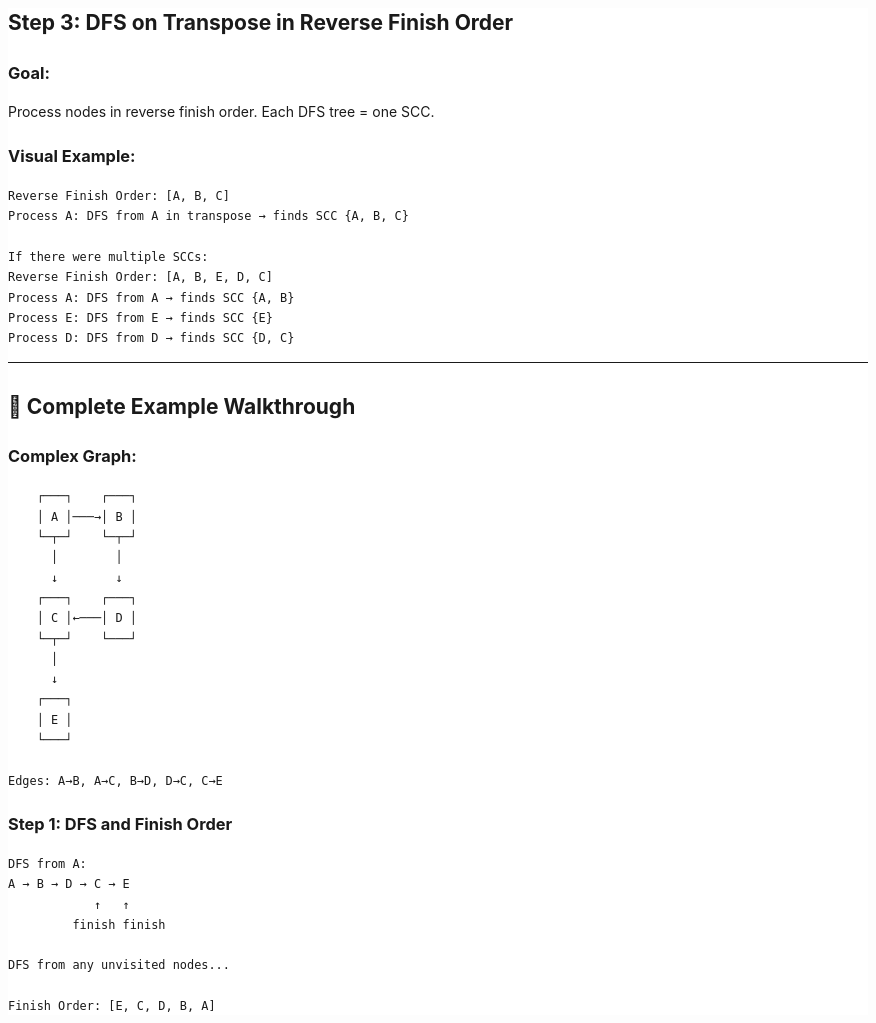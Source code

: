 
## **Step 3: DFS on Transpose in Reverse Finish Order**

### **Goal:** 
Process nodes in reverse finish order. Each DFS tree = one SCC.

### **Visual Example:**
```
Reverse Finish Order: [A, B, C]
Process A: DFS from A in transpose → finds SCC {A, B, C}

If there were multiple SCCs:
Reverse Finish Order: [A, B, E, D, C]
Process A: DFS from A → finds SCC {A, B}
Process E: DFS from E → finds SCC {E}  
Process D: DFS from D → finds SCC {D, C}
```

---

## 🧠 **Complete Example Walkthrough**

### **Complex Graph:**
```
    ┌───┐    ┌───┐
    │ A │───→│ B │
    └─┬─┘    └─┬─┘
      │        │
      ↓        ↓
    ┌───┐    ┌───┐
    │ C │←───│ D │
    └─┬─┘    └───┘
      │
      ↓
    ┌───┐
    │ E │
    └───┘

Edges: A→B, A→C, B→D, D→C, C→E
```

### **Step 1: DFS and Finish Order**
```
DFS from A:
A → B → D → C → E
            ↑   ↑
         finish finish
         
DFS from any unvisited nodes...

Finish Order: [E, C, D, B, A]
```
